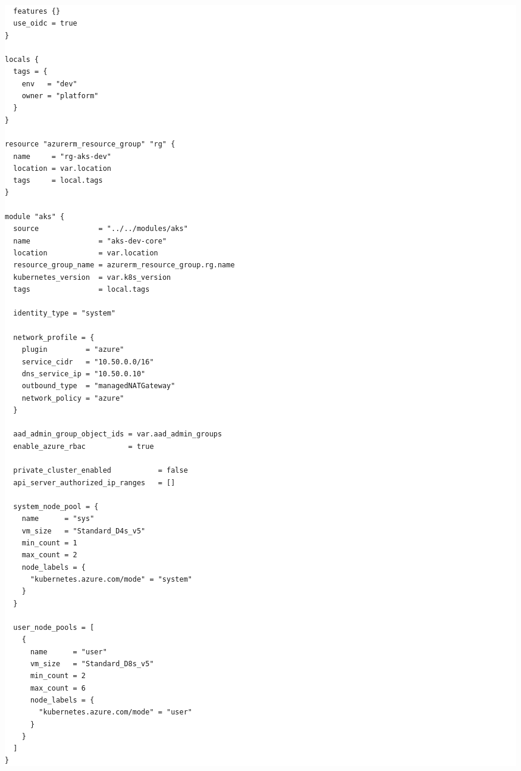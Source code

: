 ```hcl
  features {}
  use_oidc = true
}

locals {
  tags = {
    env   = "dev"
    owner = "platform"
  }
}

resource "azurerm_resource_group" "rg" {
  name     = "rg-aks-dev"
  location = var.location
  tags     = local.tags
}

module "aks" {
  source              = "../../modules/aks"
  name                = "aks-dev-core"
  location            = var.location
  resource_group_name = azurerm_resource_group.rg.name
  kubernetes_version  = var.k8s_version
  tags                = local.tags

  identity_type = "system"

  network_profile = {
    plugin         = "azure"
    service_cidr   = "10.50.0.0/16"
    dns_service_ip = "10.50.0.10"
    outbound_type  = "managedNATGateway"
    network_policy = "azure"
  }

  aad_admin_group_object_ids = var.aad_admin_groups
  enable_azure_rbac          = true

  private_cluster_enabled           = false
  api_server_authorized_ip_ranges   = []

  system_node_pool = {
    name      = "sys"
    vm_size   = "Standard_D4s_v5"
    min_count = 1
    max_count = 2
    node_labels = {
      "kubernetes.azure.com/mode" = "system"
    }
  }

  user_node_pools = [
    {
      name      = "user"
      vm_size   = "Standard_D8s_v5"
      min_count = 2
      max_count = 6
      node_labels = {
        "kubernetes.azure.com/mode" = "user"
      }
    }
  ]
}
```
